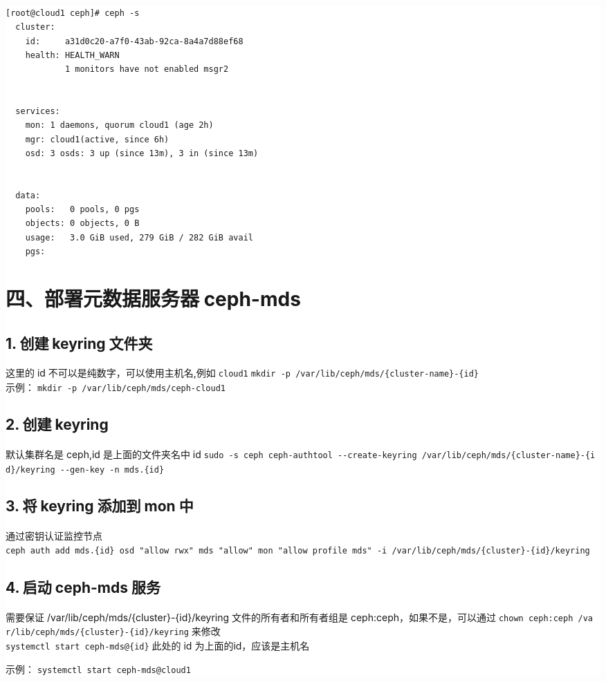 ```
[root@cloud1 ceph]# ceph -s
  cluster:
    id:     a31d0c20-a7f0-43ab-92ca-8a4a7d88ef68
    health: HEALTH_WARN
            1 monitors have not enabled msgr2


  services:
    mon: 1 daemons, quorum cloud1 (age 2h)
    mgr: cloud1(active, since 6h)
    osd: 3 osds: 3 up (since 13m), 3 in (since 13m)


  data:
    pools:   0 pools, 0 pgs
    objects: 0 objects, 0 B
    usage:   3.0 GiB used, 279 GiB / 282 GiB avail
    pgs:
```


# 四、部署元数据服务器 ceph-mds

## 1. 创建 keyring 文件夹  
这里的 id 不可以是纯数字，可以使用主机名,例如 `cloud1`
`mkdir -p /var/lib/ceph/mds/{cluster-name}-{id}`  
示例：
`mkdir -p /var/lib/ceph/mds/ceph-cloud1`
## 2. 创建 keyring 
默认集群名是 ceph,id 是上面的文件夹名中 id 
`sudo -s ceph ceph-authtool --create-keyring /var/lib/ceph/mds/{cluster-name}-{id}/keyring --gen-key -n mds.{id}`
## 3. 将 keyring 添加到 mon 中 
通过密钥认证监控节点  
`ceph auth add mds.{id} osd "allow rwx" mds "allow" mon "allow profile mds" -i /var/lib/ceph/mds/{cluster}-{id}/keyring`


## 4. 启动 ceph-mds 服务
需要保证 /var/lib/ceph/mds/{cluster}-{id}/keyring 文件的所有者和所有者组是 ceph:ceph，如果不是，可以通过 `chown ceph:ceph /var/lib/ceph/mds/{cluster}-{id}/keyring` 来修改  
`systemctl start ceph-mds@{id}`
此处的 id 为上面的id，应该是主机名

示例：
`systemctl start ceph-mds@cloud1`

